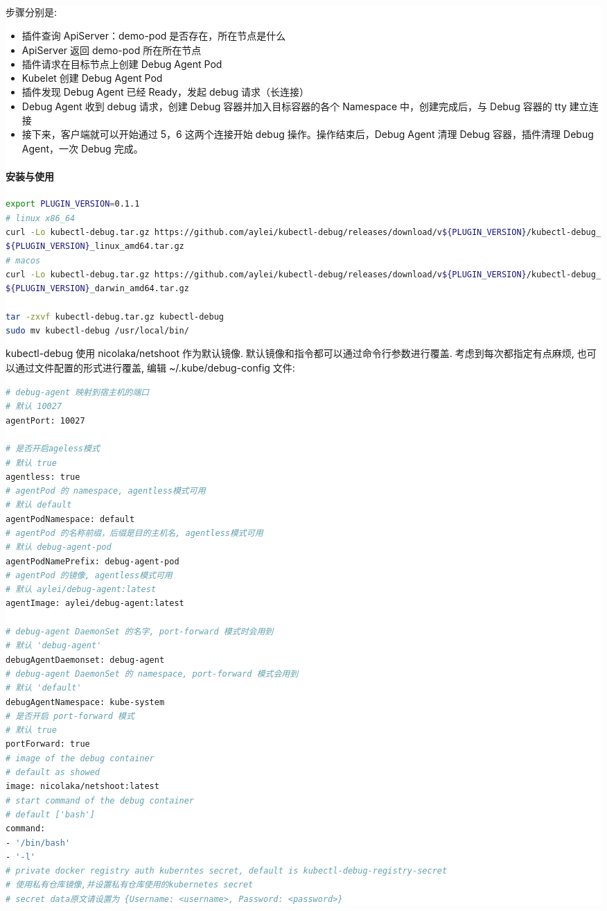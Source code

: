 步骤分别是:

* 插件查询 ApiServer：demo-pod 是否存在，所在节点是什么
* ApiServer 返回 demo-pod 所在所在节点
* 插件请求在目标节点上创建 Debug Agent Pod
* Kubelet 创建 Debug Agent Pod
* 插件发现 Debug Agent 已经 Ready，发起 debug 请求（长连接）
* Debug Agent 收到 debug 请求，创建 Debug 容器并加入目标容器的各个 Namespace 中，创建完成后，与 Debug 容器的 tty 建立连接
* 接下来，客户端就可以开始通过 5，6 这两个连接开始 debug 操作。操作结束后，Debug Agent 清理 Debug 容器，插件清理 Debug Agent，一次 Debug 完成。

#### 安装与使用

```bash
export PLUGIN_VERSION=0.1.1
# linux x86_64
curl -Lo kubectl-debug.tar.gz https://github.com/aylei/kubectl-debug/releases/download/v${PLUGIN_VERSION}/kubectl-debug_${PLUGIN_VERSION}_linux_amd64.tar.gz
# macos
curl -Lo kubectl-debug.tar.gz https://github.com/aylei/kubectl-debug/releases/download/v${PLUGIN_VERSION}/kubectl-debug_${PLUGIN_VERSION}_darwin_amd64.tar.gz

tar -zxvf kubectl-debug.tar.gz kubectl-debug
sudo mv kubectl-debug /usr/local/bin/
```

kubectl-debug 使用 nicolaka/netshoot 作为默认镜像. 默认镜像和指令都可以通过命令行参数进行覆盖. 考虑到每次都指定有点麻烦, 也可以通过文件配置的形式进行覆盖, 编辑 ~/.kube/debug-config 文件:

```bash
# debug-agent 映射到宿主机的端口
# 默认 10027
agentPort: 10027

# 是否开启ageless模式
# 默认 true
agentless: true
# agentPod 的 namespace, agentless模式可用
# 默认 default
agentPodNamespace: default
# agentPod 的名称前缀，后缀是目的主机名, agentless模式可用
# 默认 debug-agent-pod
agentPodNamePrefix: debug-agent-pod
# agentPod 的镜像, agentless模式可用
# 默认 aylei/debug-agent:latest
agentImage: aylei/debug-agent:latest

# debug-agent DaemonSet 的名字, port-forward 模式时会用到
# 默认 'debug-agent'
debugAgentDaemonset: debug-agent
# debug-agent DaemonSet 的 namespace, port-forward 模式会用到
# 默认 'default'
debugAgentNamespace: kube-system
# 是否开启 port-forward 模式
# 默认 true
portForward: true
# image of the debug container
# default as showed
image: nicolaka/netshoot:latest
# start command of the debug container
# default ['bash']
command:
- '/bin/bash'
- '-l'
# private docker registry auth kuberntes secret, default is kubectl-debug-registry-secret
# 使用私有仓库镜像,并设置私有仓库使用的kubernetes secret
# secret data原文请设置为 {Username: <username>, Password: <password>}
```